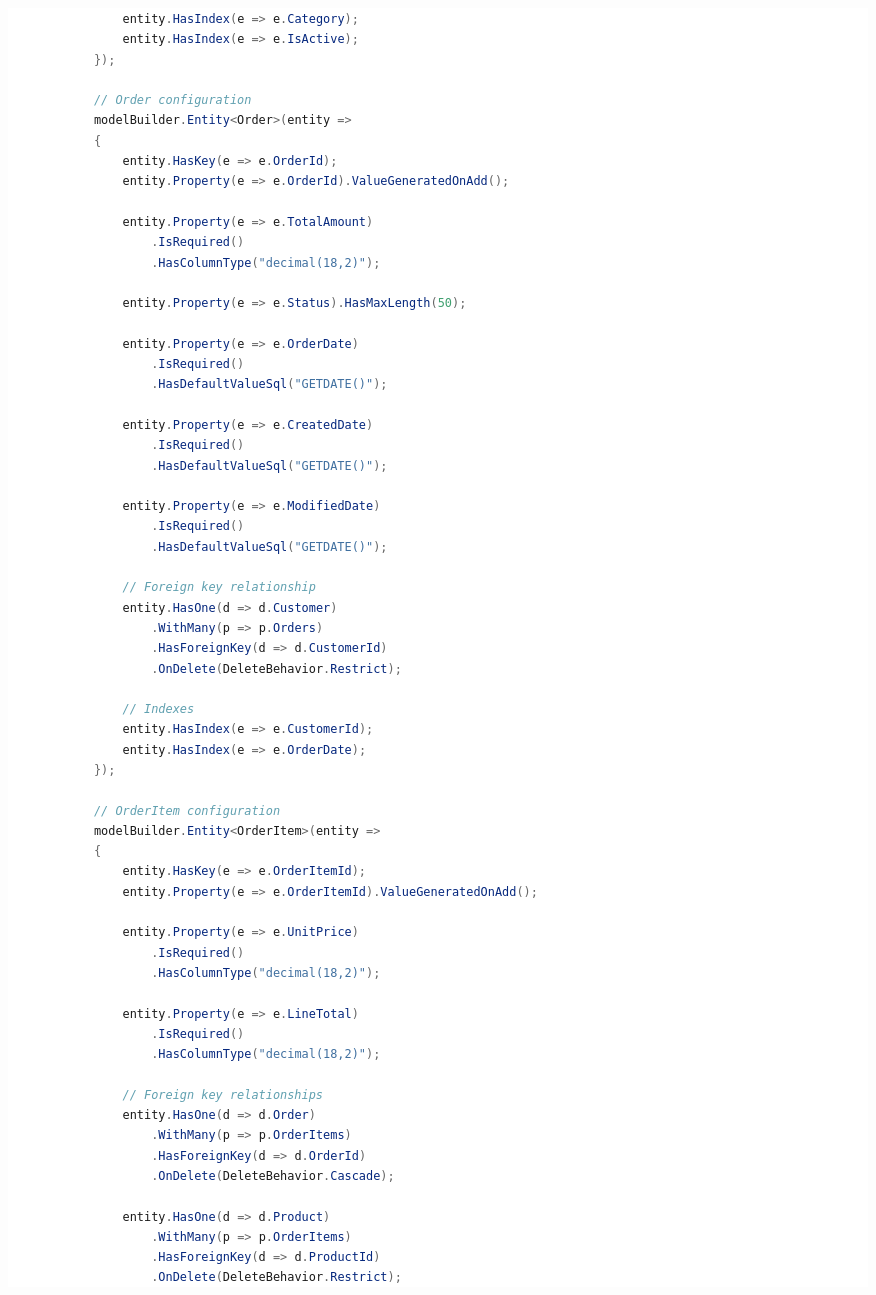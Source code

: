 ```csharp
                entity.HasIndex(e => e.Category);
                entity.HasIndex(e => e.IsActive);
            });

            // Order configuration
            modelBuilder.Entity<Order>(entity =>
            {
                entity.HasKey(e => e.OrderId);
                entity.Property(e => e.OrderId).ValueGeneratedOnAdd();
                
                entity.Property(e => e.TotalAmount)
                    .IsRequired()
                    .HasColumnType("decimal(18,2)");
                
                entity.Property(e => e.Status).HasMaxLength(50);
                
                entity.Property(e => e.OrderDate)
                    .IsRequired()
                    .HasDefaultValueSql("GETDATE()");
                
                entity.Property(e => e.CreatedDate)
                    .IsRequired()
                    .HasDefaultValueSql("GETDATE()");
                
                entity.Property(e => e.ModifiedDate)
                    .IsRequired()
                    .HasDefaultValueSql("GETDATE()");

                // Foreign key relationship
                entity.HasOne(d => d.Customer)
                    .WithMany(p => p.Orders)
                    .HasForeignKey(d => d.CustomerId)
                    .OnDelete(DeleteBehavior.Restrict);

                // Indexes
                entity.HasIndex(e => e.CustomerId);
                entity.HasIndex(e => e.OrderDate);
            });

            // OrderItem configuration
            modelBuilder.Entity<OrderItem>(entity =>
            {
                entity.HasKey(e => e.OrderItemId);
                entity.Property(e => e.OrderItemId).ValueGeneratedOnAdd();
                
                entity.Property(e => e.UnitPrice)
                    .IsRequired()
                    .HasColumnType("decimal(18,2)");
                
                entity.Property(e => e.LineTotal)
                    .IsRequired()
                    .HasColumnType("decimal(18,2)");

                // Foreign key relationships
                entity.HasOne(d => d.Order)
                    .WithMany(p => p.OrderItems)
                    .HasForeignKey(d => d.OrderId)
                    .OnDelete(DeleteBehavior.Cascade);

                entity.HasOne(d => d.Product)
                    .WithMany(p => p.OrderItems)
                    .HasForeignKey(d => d.ProductId)
                    .OnDelete(DeleteBehavior.Restrict);
```